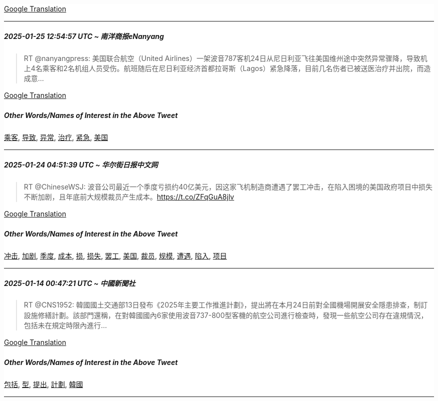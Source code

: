 [Google Translation](https://translate.google.com/?hi=en&tab=TT&sl=zh-CN&tl=en&op=translate&text=RT+%40nanyangpress%3A+%E5%90%8C%E6%97%B6%E8%BA%AB%E5%85%BC%E6%B0%91%E8%88%AA%E4%B8%8E%E5%9B%BD%E9%98%B2%E5%B7%A5%E4%B8%9A%E7%9A%84%E6%B3%A2%E9%9F%B3%E5%85%AC%E5%8F%B8%EF%BC%8C%E8%99%BD%E7%84%B6%E8%BF%98%E6%8C%82%E5%90%8D%E2%80%9C%E4%B8%96%E7%95%8C%E7%AC%AC%E4%BA%8C%E5%A4%A7%E5%9B%BD%E9%98%B2%E5%B7%A5%E4%B8%9A%E9%9B%86%E5%9B%A2%E2%80%9D%E7%9A%84%E5%A4%B4%E8%A1%94%EF%BC%8C%E4%BD%86%E6%98%AF%E8%BF%91%E5%B9%B4%E7%9A%84%E5%8F%91%E5%B1%95%E5%8D%B4%E6%98%AF%E7%9B%B8%E5%BD%93%E4%B8%8D%E5%88%A9%E3%80%82%23%E5%8D%97%E6%B4%8B%E5%95%86%E6%8A%A5+%23%E6%B3%A2%E9%9F%B3+%23Boeing+%23%E5%9B%BD%E9%98%B2https%3A%2F%2Ft.co%2F6YbnLDSUFb+https%3A%2F%2Ft.co%2FL2qNIHGK%E2%80%A6)
___
##### 2025-01-25 12:54:57 UTC ~ 南洋商报eNanyang
> RT @nanyangpress: 美国联合航空（United Airlines）一架波音787客机24日从尼日利亚飞往美国维州途中突然异常骤降，导致机上4名乘客和2名机组人员受伤。航班随后在尼日利亚经济首都拉哥斯（Lagos）紧急降落，目前几名伤者已被送医治疗并出院，而造成意…

[Google Translation](https://translate.google.com/?hi=en&tab=TT&sl=zh-CN&tl=en&op=translate&text=RT+%40nanyangpress%3A+%E7%BE%8E%E5%9B%BD%E8%81%94%E5%90%88%E8%88%AA%E7%A9%BA%EF%BC%88United+Airlines%EF%BC%89%E4%B8%80%E6%9E%B6%E6%B3%A2%E9%9F%B3787%E5%AE%A2%E6%9C%BA24%E6%97%A5%E4%BB%8E%E5%B0%BC%E6%97%A5%E5%88%A9%E4%BA%9A%E9%A3%9E%E5%BE%80%E7%BE%8E%E5%9B%BD%E7%BB%B4%E5%B7%9E%E9%80%94%E4%B8%AD%E7%AA%81%E7%84%B6%E5%BC%82%E5%B8%B8%E9%AA%A4%E9%99%8D%EF%BC%8C%E5%AF%BC%E8%87%B4%E6%9C%BA%E4%B8%8A4%E5%90%8D%E4%B9%98%E5%AE%A2%E5%92%8C2%E5%90%8D%E6%9C%BA%E7%BB%84%E4%BA%BA%E5%91%98%E5%8F%97%E4%BC%A4%E3%80%82%E8%88%AA%E7%8F%AD%E9%9A%8F%E5%90%8E%E5%9C%A8%E5%B0%BC%E6%97%A5%E5%88%A9%E4%BA%9A%E7%BB%8F%E6%B5%8E%E9%A6%96%E9%83%BD%E6%8B%89%E5%93%A5%E6%96%AF%EF%BC%88Lagos%EF%BC%89%E7%B4%A7%E6%80%A5%E9%99%8D%E8%90%BD%EF%BC%8C%E7%9B%AE%E5%89%8D%E5%87%A0%E5%90%8D%E4%BC%A4%E8%80%85%E5%B7%B2%E8%A2%AB%E9%80%81%E5%8C%BB%E6%B2%BB%E7%96%97%E5%B9%B6%E5%87%BA%E9%99%A2%EF%BC%8C%E8%80%8C%E9%80%A0%E6%88%90%E6%84%8F%E2%80%A6)
##### Other Words/Names of Interest in the Above Tweet
[乘客](乘客.md), [导致](导致.md), [异常](异常.md), [治疗](治疗.md), [紧急](紧急.md), [美国](美国.md)
___
##### 2025-01-24 04:51:39 UTC ~ 华尔街日报中文网
> RT @ChineseWSJ: 波音公司最近一个季度亏损约40亿美元，因这家飞机制造商遭遇了罢工冲击，在陷入困境的美国政府项目中损失不断加剧，且年底前大规模裁员产生成本。https://t.co/ZFqGuA8jlv

[Google Translation](https://translate.google.com/?hi=en&tab=TT&sl=zh-CN&tl=en&op=translate&text=RT+%40ChineseWSJ%3A+%E6%B3%A2%E9%9F%B3%E5%85%AC%E5%8F%B8%E6%9C%80%E8%BF%91%E4%B8%80%E4%B8%AA%E5%AD%A3%E5%BA%A6%E4%BA%8F%E6%8D%9F%E7%BA%A640%E4%BA%BF%E7%BE%8E%E5%85%83%EF%BC%8C%E5%9B%A0%E8%BF%99%E5%AE%B6%E9%A3%9E%E6%9C%BA%E5%88%B6%E9%80%A0%E5%95%86%E9%81%AD%E9%81%87%E4%BA%86%E7%BD%A2%E5%B7%A5%E5%86%B2%E5%87%BB%EF%BC%8C%E5%9C%A8%E9%99%B7%E5%85%A5%E5%9B%B0%E5%A2%83%E7%9A%84%E7%BE%8E%E5%9B%BD%E6%94%BF%E5%BA%9C%E9%A1%B9%E7%9B%AE%E4%B8%AD%E6%8D%9F%E5%A4%B1%E4%B8%8D%E6%96%AD%E5%8A%A0%E5%89%A7%EF%BC%8C%E4%B8%94%E5%B9%B4%E5%BA%95%E5%89%8D%E5%A4%A7%E8%A7%84%E6%A8%A1%E8%A3%81%E5%91%98%E4%BA%A7%E7%94%9F%E6%88%90%E6%9C%AC%E3%80%82https%3A%2F%2Ft.co%2FZFqGuA8jlv)
##### Other Words/Names of Interest in the Above Tweet
[冲击](冲击.md), [加剧](加剧.md), [季度](季度.md), [成本](成本.md), [损](损.md), [损失](损失.md), [罢工](罢工.md), [美国](美国.md), [裁员](裁员.md), [规模](规模.md), [遭遇](遭遇.md), [陷入](陷入.md), [项目](项目.md)
___
##### 2025-01-14 00:47:21 UTC ~ 中國新聞社
> RT @CNS1952: 韓國國土交通部13日發布《2025年主要工作推進計劃》，提出將在本月24日前對全國機場開展安全隱患排查，制訂設施修繕計劃。該部門還稱，在對韓國國內6家使用波音737-800型客機的航空公司進行檢查時，發現一些航空公司存在違規情況，包括未在規定時限內進行…

[Google Translation](https://translate.google.com/?hi=en&tab=TT&sl=zh-CN&tl=en&op=translate&text=RT+%40CNS1952%3A+%E9%9F%93%E5%9C%8B%E5%9C%8B%E5%9C%9F%E4%BA%A4%E9%80%9A%E9%83%A813%E6%97%A5%E7%99%BC%E5%B8%83%E3%80%8A2025%E5%B9%B4%E4%B8%BB%E8%A6%81%E5%B7%A5%E4%BD%9C%E6%8E%A8%E9%80%B2%E8%A8%88%E5%8A%83%E3%80%8B%EF%BC%8C%E6%8F%90%E5%87%BA%E5%B0%87%E5%9C%A8%E6%9C%AC%E6%9C%8824%E6%97%A5%E5%89%8D%E5%B0%8D%E5%85%A8%E5%9C%8B%E6%A9%9F%E5%A0%B4%E9%96%8B%E5%B1%95%E5%AE%89%E5%85%A8%E9%9A%B1%E6%82%A3%E6%8E%92%E6%9F%A5%EF%BC%8C%E5%88%B6%E8%A8%82%E8%A8%AD%E6%96%BD%E4%BF%AE%E7%B9%95%E8%A8%88%E5%8A%83%E3%80%82%E8%A9%B2%E9%83%A8%E9%96%80%E9%82%84%E7%A8%B1%EF%BC%8C%E5%9C%A8%E5%B0%8D%E9%9F%93%E5%9C%8B%E5%9C%8B%E5%85%A76%E5%AE%B6%E4%BD%BF%E7%94%A8%E6%B3%A2%E9%9F%B3737-800%E5%9E%8B%E5%AE%A2%E6%A9%9F%E7%9A%84%E8%88%AA%E7%A9%BA%E5%85%AC%E5%8F%B8%E9%80%B2%E8%A1%8C%E6%AA%A2%E6%9F%A5%E6%99%82%EF%BC%8C%E7%99%BC%E7%8F%BE%E4%B8%80%E4%BA%9B%E8%88%AA%E7%A9%BA%E5%85%AC%E5%8F%B8%E5%AD%98%E5%9C%A8%E9%81%95%E8%A6%8F%E6%83%85%E6%B3%81%EF%BC%8C%E5%8C%85%E6%8B%AC%E6%9C%AA%E5%9C%A8%E8%A6%8F%E5%AE%9A%E6%99%82%E9%99%90%E5%85%A7%E9%80%B2%E8%A1%8C%E2%80%A6)
##### Other Words/Names of Interest in the Above Tweet
[包括](包括.md), [型](型.md), [提出](提出.md), [計劃](計劃.md), [韓國](韓國.md)
___